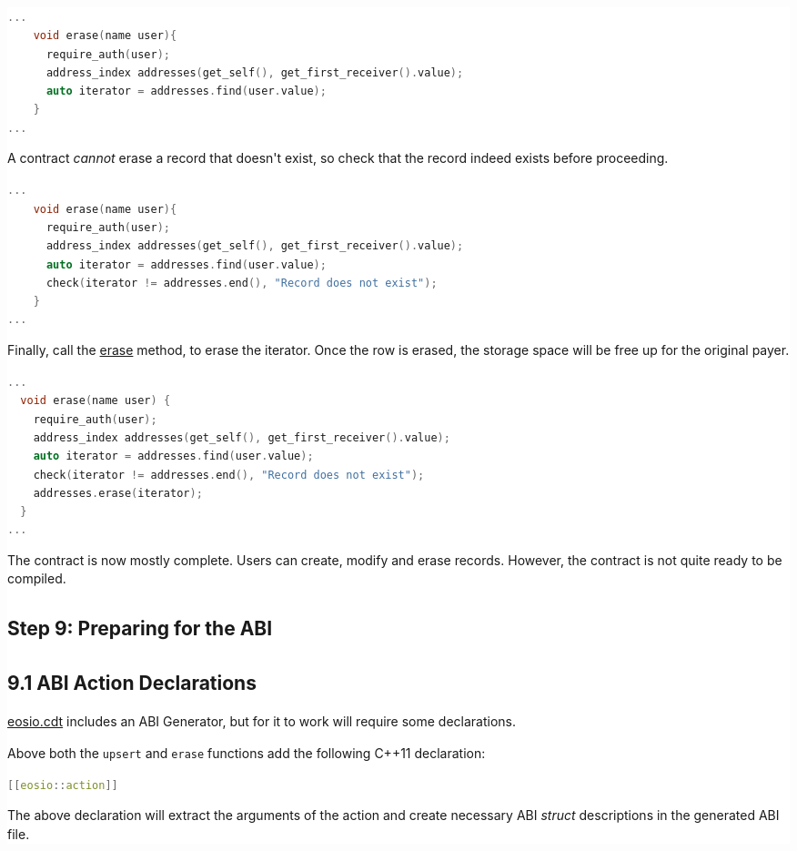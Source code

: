 ```cpp
...
    void erase(name user){
      require_auth(user);
      address_index addresses(get_self(), get_first_receiver().value);
      auto iterator = addresses.find(user.value);
    }
...
```
A contract *cannot* erase a record that doesn't exist, so check that the record indeed exists before proceeding.

```cpp
...
    void erase(name user){
      require_auth(user);
      address_index addresses(get_self(), get_first_receiver().value);
      auto iterator = addresses.find(user.value);
      check(iterator != addresses.end(), "Record does not exist");
    }
...
```
Finally, call the [erase](/manuals/eosio.cdt/latest/classeosio_1_1multi__index/#function-erase-12) method, to erase the iterator. Once the row is erased, the storage space will be free up for the original payer.

```cpp
...
  void erase(name user) {
    require_auth(user);
    address_index addresses(get_self(), get_first_receiver().value);
    auto iterator = addresses.find(user.value);
    check(iterator != addresses.end(), "Record does not exist");
    addresses.erase(iterator);
  }
...
```
The contract is now mostly complete. Users can create, modify and erase records. However, the contract is not quite ready to be compiled.

## Step 9: Preparing for the ABI

## 9.1 ABI Action Declarations

[eosio.cdt](/manuals/eosio.cdt/latest) includes an ABI Generator, but for it to work will require some declarations.

Above both the `upsert` and `erase` functions add the following C++11 declaration:

```cpp
[[eosio::action]]
```
The above declaration will extract the arguments of the action and create necessary ABI *struct* descriptions in the generated ABI file.
